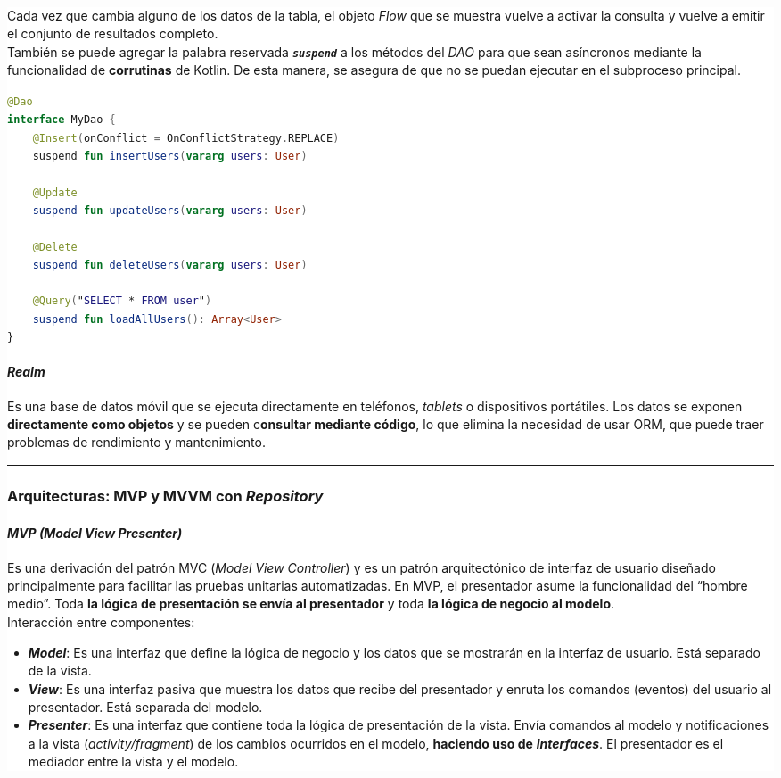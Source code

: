 Cada vez que cambia alguno de los datos de la tabla, el objeto *Flow* que se muestra vuelve a activar la consulta y vuelve a emitir el conjunto de resultados completo.  
También se puede agregar la palabra reservada ***``suspend``*** a los métodos del *DAO* para que sean asíncronos mediante la funcionalidad de **corrutinas** de Kotlin. De esta manera, se asegura de que no se puedan ejecutar en el subproceso principal.

```kotlin
@Dao
interface MyDao {
    @Insert(onConflict = OnConflictStrategy.REPLACE)
    suspend fun insertUsers(vararg users: User)

    @Update
    suspend fun updateUsers(vararg users: User)

    @Delete
    suspend fun deleteUsers(vararg users: User)

    @Query("SELECT * FROM user")
    suspend fun loadAllUsers(): Array<User>
}
```

#### ***Realm***  
Es una base de datos móvil que se ejecuta directamente en teléfonos, *tablets* o dispositivos portátiles. Los datos se exponen **directamente como objetos** y se pueden c**onsultar mediante código**, lo que elimina la necesidad de usar ORM, que puede traer problemas de rendimiento y mantenimiento.



---



### Arquitecturas: MVP y MVVM con ***Repository***

#### ***MVP (Model View Presenter)***  
Es una derivación del patrón MVC (*Model View Controller*) y es un patrón arquitectónico de interfaz de usuario diseñado principalmente para facilitar las pruebas unitarias automatizadas. En MVP, el presentador asume la funcionalidad del “hombre medio”. Toda **la lógica de presentación se envía al presentador** y toda **la lógica de negocio al modelo**.  
Interacción entre componentes:  
- ***Model***: Es una interfaz que define la lógica de negocio y los datos que se mostrarán en la interfaz de usuario. Está separado de la vista.
- ***View***: Es una interfaz pasiva que muestra los datos que recibe del presentador y enruta los comandos (eventos) del usuario al presentador. Está separada del modelo.
- ***Presenter***: Es una interfaz que contiene toda la lógica de presentación de la vista. Envía comandos al modelo y notificaciones a la vista (*activity/fragment*) de los cambios ocurridos en el modelo, **haciendo uso de** ***interfaces***. El presentador es el mediador entre la vista y el modelo.
